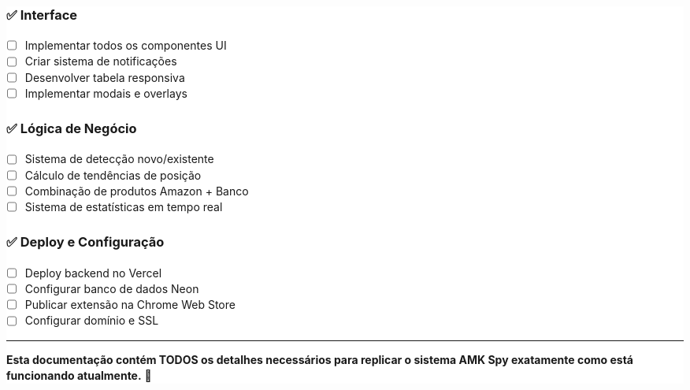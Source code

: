 ### ✅ Interface
- [ ] Implementar todos os componentes UI
- [ ] Criar sistema de notificações
- [ ] Desenvolver tabela responsiva
- [ ] Implementar modais e overlays

### ✅ Lógica de Negócio
- [ ] Sistema de detecção novo/existente
- [ ] Cálculo de tendências de posição
- [ ] Combinação de produtos Amazon + Banco
- [ ] Sistema de estatísticas em tempo real

### ✅ Deploy e Configuração
- [ ] Deploy backend no Vercel
- [ ] Configurar banco de dados Neon
- [ ] Publicar extensão na Chrome Web Store
- [ ] Configurar domínio e SSL

---

**Esta documentação contém TODOS os detalhes necessários para replicar o sistema AMK Spy exatamente como está funcionando atualmente.** 🚀 